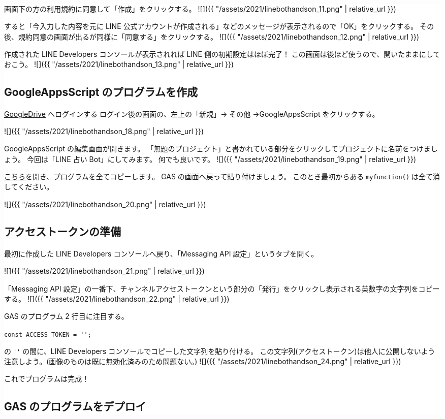 画面下の方の利用規約に同意して「作成」をクリックする。
![]({{ "/assets/2021/linebothandson_11.png" | relative_url }})

すると「今入力した内容を元に LINE 公式アカウントが作成される」などのメッセージが表示されるので「OK」をクリックする。
その後、規約同意の画面が出るが同様に「同意する」をクリックする。
![]({{ "/assets/2021/linebothandson_12.png" | relative_url }})

作成された LINE Developers コンソールが表示されれば LINE 側の初期設定はほぼ完了！
この画面は後ほど使うので、開いたままにしておこう。
![]({{ "/assets/2021/linebothandson_13.png" | relative_url }})

## GoogleAppsScript のプログラムを作成

[GoogleDrive](https://drive.google.com/drive/my-drive?hl=ja) へログインする
ログイン後の画面の、左上の「新規」→ その他 →GoogleAppsScript をクリックする。

![]({{ "/assets/2021/linebothandson_18.png" | relative_url }})

GoogleAppsScript の編集画面が開きます。
「無題のプロジェクト」と書かれている部分をクリックしてプロジェクトに名前をつけましょう。
今回は「LINE 占い Bot」にしてみます。
何でも良いです。
![]({{ "/assets/2021/linebothandson_19.png" | relative_url }})

[こちら](https://github.com/prog-g/linebot-hands-on/blob/main/main.gs)を開き、プログラムを全てコピーします。
GAS の画面へ戻って貼り付けましょう。
このとき最初からある `myfunction()` は全て消してください。

![]({{ "/assets/2021/linebothandson_20.png" | relative_url }})

## アクセストークンの準備

最初に作成した LINE Developers コンソールへ戻り、「Messaging API 設定」というタブを開く。

![]({{ "/assets/2021/linebothandson_21.png" | relative_url }})

「Messaging API 設定」の一番下、チャンネルアクセストークンという部分の「発行」をクリックし表示される英数字の文字列をコピーする。
![]({{ "/assets/2021/linebothandson_22.png" | relative_url }})

GAS のプログラム 2 行目に注目する。

```
const ACCESS_TOKEN = '';
```

の `''` の間に、LINE Developers コンソールでコピーした文字列を貼り付ける。
この文字列(アクセストークン)は他人に公開しないよう注意しよう。(画像のものは既に無効化済みのため問題ない。)
![]({{ "/assets/2021/linebothandson_24.png" | relative_url }})

これでプログラムは完成！

## GAS のプログラムをデプロイ

